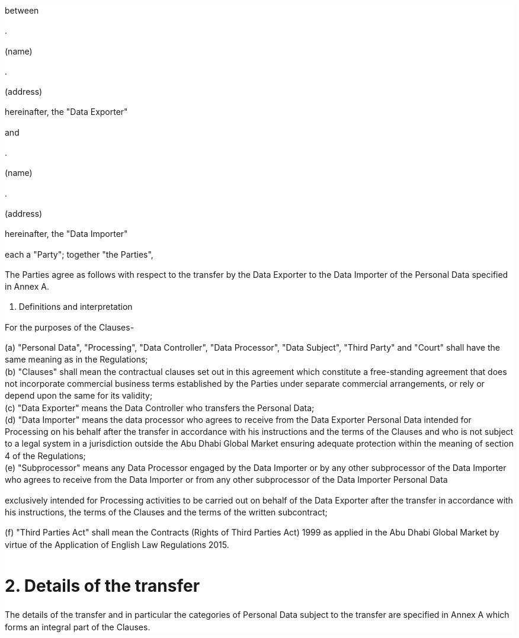 between

.

(name)

.

(address)

hereinafter, the "Data Exporter"

and

.

(name)

.

(address)

hereinafter, the "Data Importer"

each a "Party"; together "the Parties",

The Parties agree as follows with respect to the transfer by the Data Exporter to the Data Importer of the Personal Data specified in Annex A.

1. Definitions and interpretation

For the purposes of the Clauses-

(a) "Personal Data", "Processing", "Data Controller", "Data Processor", "Data Subject", "Third Party" and "Court" shall have the same meaning as in the Regulations;  
(b) "Clauses" shall mean the contractual clauses set out in this agreement which constitute a free-standing agreement that does not incorporate commercial business terms established by the Parties under separate commercial arrangements, or rely or depend upon the same for its validity;  
(c) "Data Exporter" means the Data Controller who transfers the Personal Data;  
(d) "Data Importer" means the data processor who agrees to receive from the Data Exporter Personal Data intended for Processing on his behalf after the transfer in accordance with his instructions and the terms of the Clauses and who is not subject to a legal system in a jurisdiction outside the Abu Dhabi Global Market ensuring adequate protection within the meaning of section 4 of the Regulations;  
(e) "Subprocessor" means any Data Processor engaged by the Data Importer or by any other subprocessor of the Data Importer who agrees to receive from the Data Importer or from any other subprocessor of the Data Importer Personal Data

exclusively intended for Processing activities to be carried out on behalf of the Data Exporter after the transfer in accordance with his instructions, the terms of the Clauses and the terms of the written subcontract;

(f) "Third Parties Act" shall mean the Contracts (Rights of Third Parties Act) 1999 as applied in the Abu Dhabi Global Market by virtue of the Application of English Law Regulations 2015.

# 2. Details of the transfer

The details of the transfer and in particular the categories of Personal Data subject to the transfer are specified in Annex A which forms an integral part of the Clauses.
